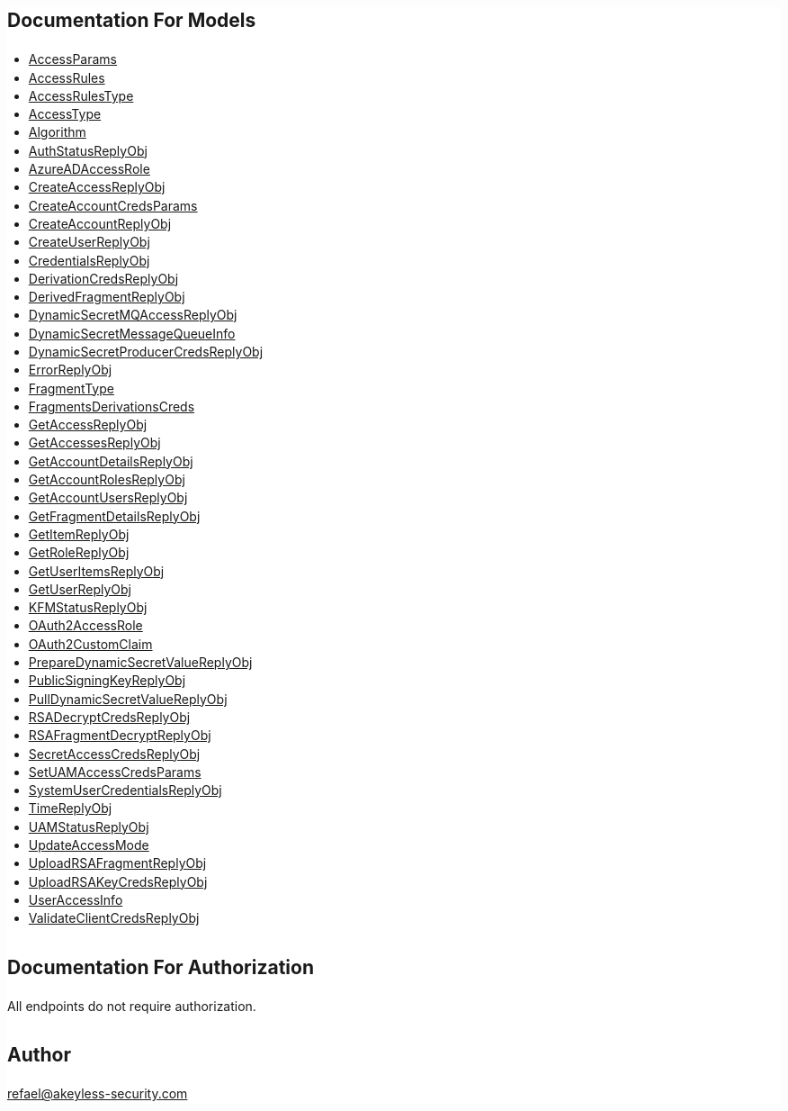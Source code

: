 
## Documentation For Models

 - [AccessParams](docs/AccessParams.md)
 - [AccessRules](docs/AccessRules.md)
 - [AccessRulesType](docs/AccessRulesType.md)
 - [AccessType](docs/AccessType.md)
 - [Algorithm](docs/Algorithm.md)
 - [AuthStatusReplyObj](docs/AuthStatusReplyObj.md)
 - [AzureADAccessRole](docs/AzureADAccessRole.md)
 - [CreateAccessReplyObj](docs/CreateAccessReplyObj.md)
 - [CreateAccountCredsParams](docs/CreateAccountCredsParams.md)
 - [CreateAccountReplyObj](docs/CreateAccountReplyObj.md)
 - [CreateUserReplyObj](docs/CreateUserReplyObj.md)
 - [CredentialsReplyObj](docs/CredentialsReplyObj.md)
 - [DerivationCredsReplyObj](docs/DerivationCredsReplyObj.md)
 - [DerivedFragmentReplyObj](docs/DerivedFragmentReplyObj.md)
 - [DynamicSecretMQAccessReplyObj](docs/DynamicSecretMQAccessReplyObj.md)
 - [DynamicSecretMessageQueueInfo](docs/DynamicSecretMessageQueueInfo.md)
 - [DynamicSecretProducerCredsReplyObj](docs/DynamicSecretProducerCredsReplyObj.md)
 - [ErrorReplyObj](docs/ErrorReplyObj.md)
 - [FragmentType](docs/FragmentType.md)
 - [FragmentsDerivationsCreds](docs/FragmentsDerivationsCreds.md)
 - [GetAccessReplyObj](docs/GetAccessReplyObj.md)
 - [GetAccessesReplyObj](docs/GetAccessesReplyObj.md)
 - [GetAccountDetailsReplyObj](docs/GetAccountDetailsReplyObj.md)
 - [GetAccountRolesReplyObj](docs/GetAccountRolesReplyObj.md)
 - [GetAccountUsersReplyObj](docs/GetAccountUsersReplyObj.md)
 - [GetFragmentDetailsReplyObj](docs/GetFragmentDetailsReplyObj.md)
 - [GetItemReplyObj](docs/GetItemReplyObj.md)
 - [GetRoleReplyObj](docs/GetRoleReplyObj.md)
 - [GetUserItemsReplyObj](docs/GetUserItemsReplyObj.md)
 - [GetUserReplyObj](docs/GetUserReplyObj.md)
 - [KFMStatusReplyObj](docs/KFMStatusReplyObj.md)
 - [OAuth2AccessRole](docs/OAuth2AccessRole.md)
 - [OAuth2CustomClaim](docs/OAuth2CustomClaim.md)
 - [PrepareDynamicSecretValueReplyObj](docs/PrepareDynamicSecretValueReplyObj.md)
 - [PublicSigningKeyReplyObj](docs/PublicSigningKeyReplyObj.md)
 - [PullDynamicSecretValueReplyObj](docs/PullDynamicSecretValueReplyObj.md)
 - [RSADecryptCredsReplyObj](docs/RSADecryptCredsReplyObj.md)
 - [RSAFragmentDecryptReplyObj](docs/RSAFragmentDecryptReplyObj.md)
 - [SecretAccessCredsReplyObj](docs/SecretAccessCredsReplyObj.md)
 - [SetUAMAccessCredsParams](docs/SetUAMAccessCredsParams.md)
 - [SystemUserCredentialsReplyObj](docs/SystemUserCredentialsReplyObj.md)
 - [TimeReplyObj](docs/TimeReplyObj.md)
 - [UAMStatusReplyObj](docs/UAMStatusReplyObj.md)
 - [UpdateAccessMode](docs/UpdateAccessMode.md)
 - [UploadRSAFragmentReplyObj](docs/UploadRSAFragmentReplyObj.md)
 - [UploadRSAKeyCredsReplyObj](docs/UploadRSAKeyCredsReplyObj.md)
 - [UserAccessInfo](docs/UserAccessInfo.md)
 - [ValidateClientCredsReplyObj](docs/ValidateClientCredsReplyObj.md)


## Documentation For Authorization

 All endpoints do not require authorization.


## Author

refael@akeyless-security.com

